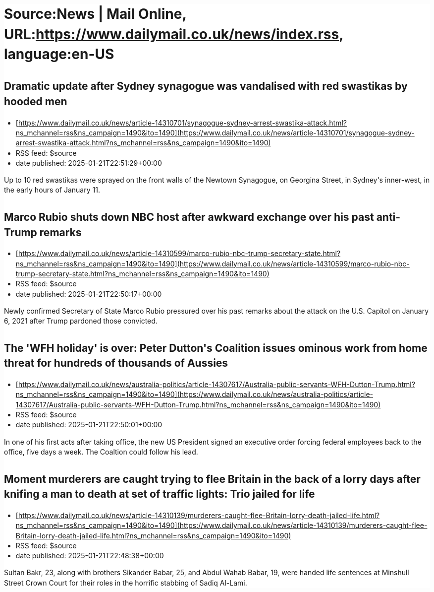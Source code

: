 # Source:News | Mail Online, URL:https://www.dailymail.co.uk/news/index.rss, language:en-US

## Dramatic update after Sydney synagogue was vandalised with red swastikas by hooded men
 - [https://www.dailymail.co.uk/news/article-14310701/synagogue-sydney-arrest-swastika-attack.html?ns_mchannel=rss&ns_campaign=1490&ito=1490](https://www.dailymail.co.uk/news/article-14310701/synagogue-sydney-arrest-swastika-attack.html?ns_mchannel=rss&ns_campaign=1490&ito=1490)
 - RSS feed: $source
 - date published: 2025-01-21T22:51:29+00:00

Up to 10 red swastikas were sprayed on the front walls of the Newtown Synagogue, on Georgina Street, in Sydney's inner-west, in the early hours of January 11.

## Marco Rubio shuts down NBC host after awkward exchange over his past anti-Trump remarks
 - [https://www.dailymail.co.uk/news/article-14310599/marco-rubio-nbc-trump-secretary-state.html?ns_mchannel=rss&ns_campaign=1490&ito=1490](https://www.dailymail.co.uk/news/article-14310599/marco-rubio-nbc-trump-secretary-state.html?ns_mchannel=rss&ns_campaign=1490&ito=1490)
 - RSS feed: $source
 - date published: 2025-01-21T22:50:17+00:00

Newly confirmed Secretary of State Marco Rubio pressured over his past remarks about the attack on the U.S. Capitol on January 6, 2021 after Trump pardoned those convicted.

## The 'WFH holiday' is over: Peter Dutton's Coalition issues ominous work from home threat for hundreds of thousands of Aussies
 - [https://www.dailymail.co.uk/news/australia-politics/article-14307617/Australia-public-servants-WFH-Dutton-Trump.html?ns_mchannel=rss&ns_campaign=1490&ito=1490](https://www.dailymail.co.uk/news/australia-politics/article-14307617/Australia-public-servants-WFH-Dutton-Trump.html?ns_mchannel=rss&ns_campaign=1490&ito=1490)
 - RSS feed: $source
 - date published: 2025-01-21T22:50:01+00:00

In one of his first acts after taking office, the new US President signed an executive order forcing federal employees back to the office, five days a week. The Coaltion could follow his lead.

## Moment murderers are caught trying to flee Britain in the back of a lorry days after knifing a man to death at set of traffic lights: Trio jailed for life
 - [https://www.dailymail.co.uk/news/article-14310139/murderers-caught-flee-Britain-lorry-death-jailed-life.html?ns_mchannel=rss&ns_campaign=1490&ito=1490](https://www.dailymail.co.uk/news/article-14310139/murderers-caught-flee-Britain-lorry-death-jailed-life.html?ns_mchannel=rss&ns_campaign=1490&ito=1490)
 - RSS feed: $source
 - date published: 2025-01-21T22:48:38+00:00

Sultan Bakr, 23, along with brothers Sikander Babar, 25, and Abdul Wahab Babar, 19, were handed life sentences at Minshull Street Crown Court for their roles in the horrific stabbing of Sadiq Al-Lami.
